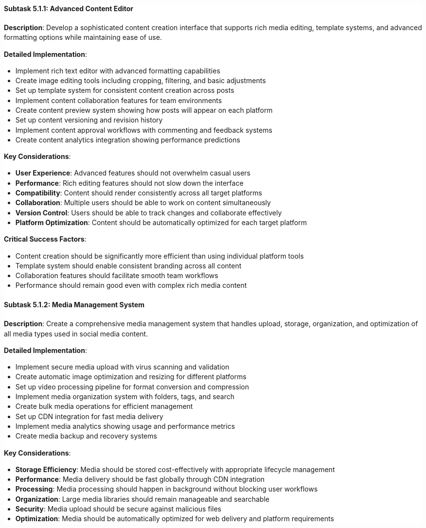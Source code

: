 #### **Subtask 5.1.1: Advanced Content Editor**

**Description**: Develop a sophisticated content creation interface that supports rich media editing, template systems, and advanced formatting options while maintaining ease of use.

**Detailed Implementation**:
- Implement rich text editor with advanced formatting capabilities
- Create image editing tools including cropping, filtering, and basic adjustments
- Set up template system for consistent content creation across posts
- Implement content collaboration features for team environments
- Create content preview system showing how posts will appear on each platform
- Set up content versioning and revision history
- Implement content approval workflows with commenting and feedback systems
- Create content analytics integration showing performance predictions

**Key Considerations**:
- **User Experience**: Advanced features should not overwhelm casual users
- **Performance**: Rich editing features should not slow down the interface
- **Compatibility**: Content should render consistently across all target platforms
- **Collaboration**: Multiple users should be able to work on content simultaneously
- **Version Control**: Users should be able to track changes and collaborate effectively
- **Platform Optimization**: Content should be automatically optimized for each target platform

**Critical Success Factors**:
- Content creation should be significantly more efficient than using individual platform tools
- Template system should enable consistent branding across all content
- Collaboration features should facilitate smooth team workflows
- Performance should remain good even with complex rich media content

#### **Subtask 5.1.2: Media Management System**

**Description**: Create a comprehensive media management system that handles upload, storage, organization, and optimization of all media types used in social media content.

**Detailed Implementation**:
- Implement secure media upload with virus scanning and validation
- Create automatic image optimization and resizing for different platforms
- Set up video processing pipeline for format conversion and compression
- Implement media organization system with folders, tags, and search
- Create bulk media operations for efficient management
- Set up CDN integration for fast media delivery
- Implement media analytics showing usage and performance metrics
- Create media backup and recovery systems

**Key Considerations**:
- **Storage Efficiency**: Media should be stored cost-effectively with appropriate lifecycle management
- **Performance**: Media delivery should be fast globally through CDN integration
- **Processing**: Media processing should happen in background without blocking user workflows
- **Organization**: Large media libraries should remain manageable and searchable
- **Security**: Media upload should be secure against malicious files
- **Optimization**: Media should be automatically optimized for web delivery and platform requirements
